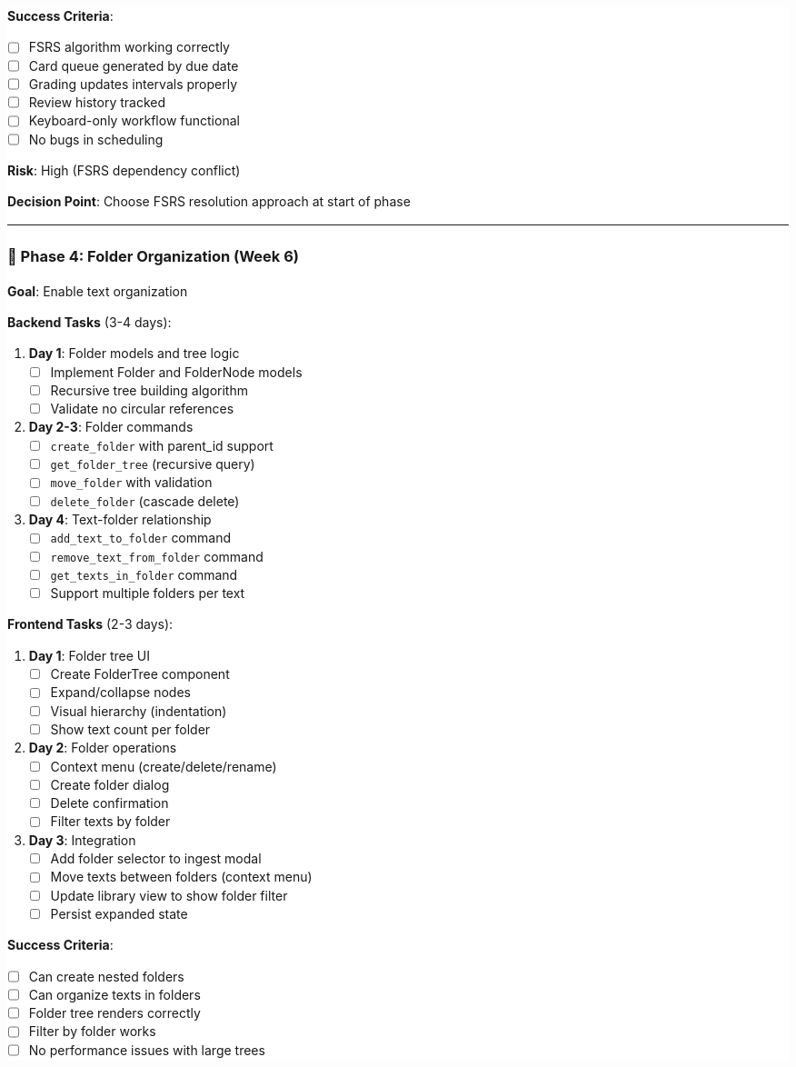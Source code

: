 **Success Criteria**:
- [ ] FSRS algorithm working correctly
- [ ] Card queue generated by due date
- [ ] Grading updates intervals properly
- [ ] Review history tracked
- [ ] Keyboard-only workflow functional
- [ ] No bugs in scheduling

**Risk**: High (FSRS dependency conflict)

**Decision Point**: Choose FSRS resolution approach at start of phase

---

### 📁 Phase 4: Folder Organization (Week 6)

**Goal**: Enable text organization

**Backend Tasks** (3-4 days):
1. **Day 1**: Folder models and tree logic
   - [ ] Implement Folder and FolderNode models
   - [ ] Recursive tree building algorithm
   - [ ] Validate no circular references

2. **Day 2-3**: Folder commands
   - [ ] `create_folder` with parent_id support
   - [ ] `get_folder_tree` (recursive query)
   - [ ] `move_folder` with validation
   - [ ] `delete_folder` (cascade delete)

3. **Day 4**: Text-folder relationship
   - [ ] `add_text_to_folder` command
   - [ ] `remove_text_from_folder` command
   - [ ] `get_texts_in_folder` command
   - [ ] Support multiple folders per text

**Frontend Tasks** (2-3 days):
1. **Day 1**: Folder tree UI
   - [ ] Create FolderTree component
   - [ ] Expand/collapse nodes
   - [ ] Visual hierarchy (indentation)
   - [ ] Show text count per folder

2. **Day 2**: Folder operations
   - [ ] Context menu (create/delete/rename)
   - [ ] Create folder dialog
   - [ ] Delete confirmation
   - [ ] Filter texts by folder

3. **Day 3**: Integration
   - [ ] Add folder selector to ingest modal
   - [ ] Move texts between folders (context menu)
   - [ ] Update library view to show folder filter
   - [ ] Persist expanded state

**Success Criteria**:
- [ ] Can create nested folders
- [ ] Can organize texts in folders
- [ ] Folder tree renders correctly
- [ ] Filter by folder works
- [ ] No performance issues with large trees
